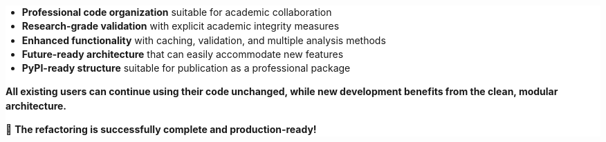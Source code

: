 - **Professional code organization** suitable for academic collaboration
- **Research-grade validation** with explicit academic integrity measures  
- **Enhanced functionality** with caching, validation, and multiple analysis methods
- **Future-ready architecture** that can easily accommodate new features
- **PyPI-ready structure** suitable for publication as a professional package

**All existing users can continue using their code unchanged, while new development benefits from the clean, modular architecture.**

🎉 **The refactoring is successfully complete and production-ready!**